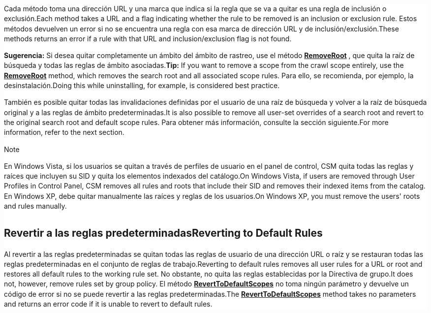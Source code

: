 <span data-ttu-id="00a8c-198">Cada método toma una dirección URL y una marca que indica si la regla que se va a quitar es una regla de inclusión o exclusión.</span><span class="sxs-lookup"><span data-stu-id="00a8c-198">Each method takes a URL and a flag indicating whether the rule to be removed is an inclusion or exclusion rule.</span></span> <span data-ttu-id="00a8c-199">Estos métodos devuelven un error si no se encuentra una regla con esa marca de dirección URL y de inclusión/exclusión.</span><span class="sxs-lookup"><span data-stu-id="00a8c-199">These methods returns an error if a rule with that URL and inclusion/exclusion flag is not found.</span></span>

<span data-ttu-id="00a8c-200">**Sugerencia:** Si desea quitar completamente un ámbito del ámbito de rastreo, use el método [**RemoveRoot**](/windows/desktop/api/Searchapi/nf-searchapi-isearchcrawlscopemanager-removeroot) , que quita la raíz de búsqueda y todas las reglas de ámbito asociadas.</span><span class="sxs-lookup"><span data-stu-id="00a8c-200">**Tip:** If you want to remove a scope from the crawl scope entirely, use the [**RemoveRoot**](/windows/desktop/api/Searchapi/nf-searchapi-isearchcrawlscopemanager-removeroot) method, which removes the search root and all associated scope rules.</span></span> <span data-ttu-id="00a8c-201">Para ello, se recomienda, por ejemplo, la desinstalación.</span><span class="sxs-lookup"><span data-stu-id="00a8c-201">Doing this while uninstalling, for example, is considered best practice.</span></span>

<span data-ttu-id="00a8c-202">También es posible quitar todas las invalidaciones definidas por el usuario de una raíz de búsqueda y volver a la raíz de búsqueda original y a las reglas de ámbito predeterminadas.</span><span class="sxs-lookup"><span data-stu-id="00a8c-202">It is also possible to remove all user-set overrides of a search root and revert to the original search root and default scope rules.</span></span> <span data-ttu-id="00a8c-203">Para obtener más información, consulte la sección siguiente.</span><span class="sxs-lookup"><span data-stu-id="00a8c-203">For more information, refer to the next section.</span></span>

> [!Note]  
> <span data-ttu-id="00a8c-204">En Windows Vista, si los usuarios se quitan a través de perfiles de usuario en el panel de control, CSM quita todas las reglas y raíces que incluyen su SID y quita los elementos indexados del catálogo.</span><span class="sxs-lookup"><span data-stu-id="00a8c-204">On Windows Vista, if users are removed through User Profiles in Control Panel, CSM removes all rules and roots that include their SID and removes their indexed items from the catalog.</span></span> <span data-ttu-id="00a8c-205">En Windows XP, debe quitar manualmente las raíces y reglas de los usuarios.</span><span class="sxs-lookup"><span data-stu-id="00a8c-205">On Windows XP, you must remove the users' roots and rules manually.</span></span>

 

 

## <a name="reverting-to-default-rules"></a><span data-ttu-id="00a8c-206">Revertir a las reglas predeterminadas</span><span class="sxs-lookup"><span data-stu-id="00a8c-206">Reverting to Default Rules</span></span>

<span data-ttu-id="00a8c-207">Al revertir a las reglas predeterminadas se quitan todas las reglas de usuario de una dirección URL o raíz y se restauran todas las reglas predeterminadas en el conjunto de reglas de trabajo.</span><span class="sxs-lookup"><span data-stu-id="00a8c-207">Reverting to default rules removes all user rules for a URL or root and restores all default rules to the working rule set.</span></span> <span data-ttu-id="00a8c-208">No obstante, no quita las reglas establecidas por la Directiva de grupo.</span><span class="sxs-lookup"><span data-stu-id="00a8c-208">It does not, however, remove rules set by group policy.</span></span> <span data-ttu-id="00a8c-209">El método [**RevertToDefaultScopes**](/windows/desktop/api/Searchapi/nf-searchapi-isearchcrawlscopemanager-reverttodefaultscopes) no toma ningún parámetro y devuelve un código de error si no se puede revertir a las reglas predeterminadas.</span><span class="sxs-lookup"><span data-stu-id="00a8c-209">The [**RevertToDefaultScopes**](/windows/desktop/api/Searchapi/nf-searchapi-isearchcrawlscopemanager-reverttodefaultscopes) method takes no parameters and returns an error code if it is unable to revert to default rules.</span></span>

